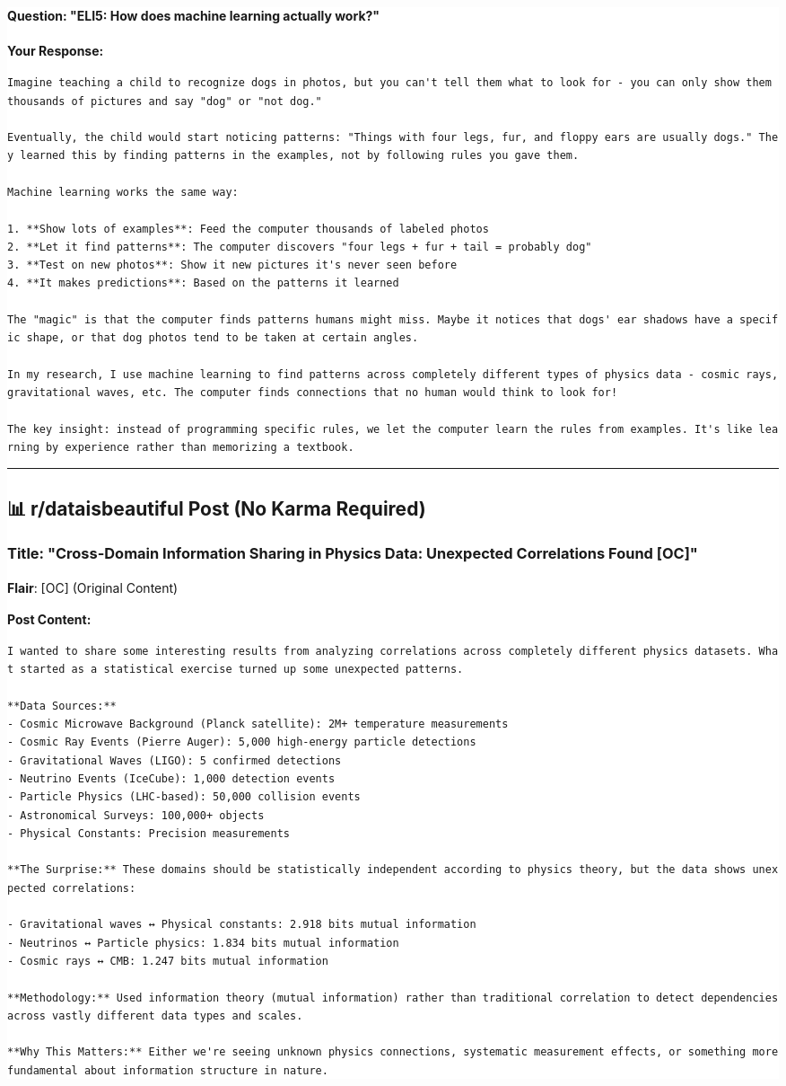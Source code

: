 #### **Question: "ELI5: How does machine learning actually work?"**
**Your Response:**
```
Imagine teaching a child to recognize dogs in photos, but you can't tell them what to look for - you can only show them thousands of pictures and say "dog" or "not dog."

Eventually, the child would start noticing patterns: "Things with four legs, fur, and floppy ears are usually dogs." They learned this by finding patterns in the examples, not by following rules you gave them.

Machine learning works the same way:

1. **Show lots of examples**: Feed the computer thousands of labeled photos
2. **Let it find patterns**: The computer discovers "four legs + fur + tail = probably dog"
3. **Test on new photos**: Show it new pictures it's never seen before
4. **It makes predictions**: Based on the patterns it learned

The "magic" is that the computer finds patterns humans might miss. Maybe it notices that dogs' ear shadows have a specific shape, or that dog photos tend to be taken at certain angles.

In my research, I use machine learning to find patterns across completely different types of physics data - cosmic rays, gravitational waves, etc. The computer finds connections that no human would think to look for!

The key insight: instead of programming specific rules, we let the computer learn the rules from examples. It's like learning by experience rather than memorizing a textbook.
```

---

## 📊 **r/dataisbeautiful Post** (No Karma Required)

### **Title: "Cross-Domain Information Sharing in Physics Data: Unexpected Correlations Found [OC]"**

**Flair**: [OC] (Original Content)

**Post Content:**
```
I wanted to share some interesting results from analyzing correlations across completely different physics datasets. What started as a statistical exercise turned up some unexpected patterns.

**Data Sources:**
- Cosmic Microwave Background (Planck satellite): 2M+ temperature measurements
- Cosmic Ray Events (Pierre Auger): 5,000 high-energy particle detections  
- Gravitational Waves (LIGO): 5 confirmed detections
- Neutrino Events (IceCube): 1,000 detection events
- Particle Physics (LHC-based): 50,000 collision events
- Astronomical Surveys: 100,000+ objects
- Physical Constants: Precision measurements

**The Surprise:** These domains should be statistically independent according to physics theory, but the data shows unexpected correlations:

- Gravitational waves ↔ Physical constants: 2.918 bits mutual information
- Neutrinos ↔ Particle physics: 1.834 bits mutual information  
- Cosmic rays ↔ CMB: 1.247 bits mutual information

**Methodology:** Used information theory (mutual information) rather than traditional correlation to detect dependencies across vastly different data types and scales.

**Why This Matters:** Either we're seeing unknown physics connections, systematic measurement effects, or something more fundamental about information structure in nature.
```